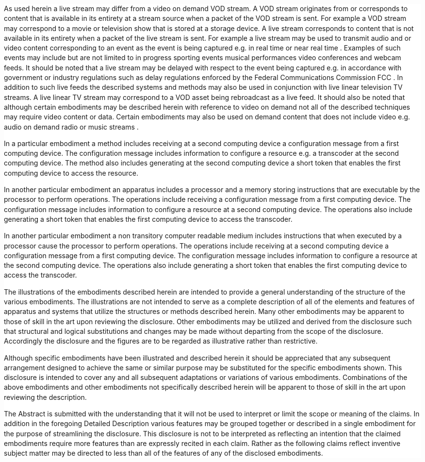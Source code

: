 As used herein a live stream may differ from a video on demand VOD stream. A VOD stream originates from or corresponds to content that is available in its entirety at a stream source when a packet of the VOD stream is sent. For example a VOD stream may correspond to a movie or television show that is stored at a storage device. A live stream corresponds to content that is not available in its entirety when a packet of the live stream is sent. For example a live stream may be used to transmit audio and or video content corresponding to an event as the event is being captured e.g. in real time or near real time . Examples of such events may include but are not limited to in progress sporting events musical performances video conferences and webcam feeds. It should be noted that a live stream may be delayed with respect to the event being captured e.g. in accordance with government or industry regulations such as delay regulations enforced by the Federal Communications Commission FCC . In addition to such live feeds the described systems and methods may also be used in conjunction with live linear television TV streams. A live linear TV stream may correspond to a VOD asset being rebroadcast as a live feed. It should also be noted that although certain embodiments may be described herein with reference to video on demand not all of the described techniques may require video content or data. Certain embodiments may also be used on demand content that does not include video e.g. audio on demand radio or music streams .

In a particular embodiment a method includes receiving at a second computing device a configuration message from a first computing device. The configuration message includes information to configure a resource e.g. a transcoder at the second computing device. The method also includes generating at the second computing device a short token that enables the first computing device to access the resource.

In another particular embodiment an apparatus includes a processor and a memory storing instructions that are executable by the processor to perform operations. The operations include receiving a configuration message from a first computing device. The configuration message includes information to configure a resource at a second computing device. The operations also include generating a short token that enables the first computing device to access the transcoder.

In another particular embodiment a non transitory computer readable medium includes instructions that when executed by a processor cause the processor to perform operations. The operations include receiving at a second computing device a configuration message from a first computing device. The configuration message includes information to configure a resource at the second computing device. The operations also include generating a short token that enables the first computing device to access the transcoder.

The illustrations of the embodiments described herein are intended to provide a general understanding of the structure of the various embodiments. The illustrations are not intended to serve as a complete description of all of the elements and features of apparatus and systems that utilize the structures or methods described herein. Many other embodiments may be apparent to those of skill in the art upon reviewing the disclosure. Other embodiments may be utilized and derived from the disclosure such that structural and logical substitutions and changes may be made without departing from the scope of the disclosure. Accordingly the disclosure and the figures are to be regarded as illustrative rather than restrictive.

Although specific embodiments have been illustrated and described herein it should be appreciated that any subsequent arrangement designed to achieve the same or similar purpose may be substituted for the specific embodiments shown. This disclosure is intended to cover any and all subsequent adaptations or variations of various embodiments. Combinations of the above embodiments and other embodiments not specifically described herein will be apparent to those of skill in the art upon reviewing the description.

The Abstract is submitted with the understanding that it will not be used to interpret or limit the scope or meaning of the claims. In addition in the foregoing Detailed Description various features may be grouped together or described in a single embodiment for the purpose of streamlining the disclosure. This disclosure is not to be interpreted as reflecting an intention that the claimed embodiments require more features than are expressly recited in each claim. Rather as the following claims reflect inventive subject matter may be directed to less than all of the features of any of the disclosed embodiments.
